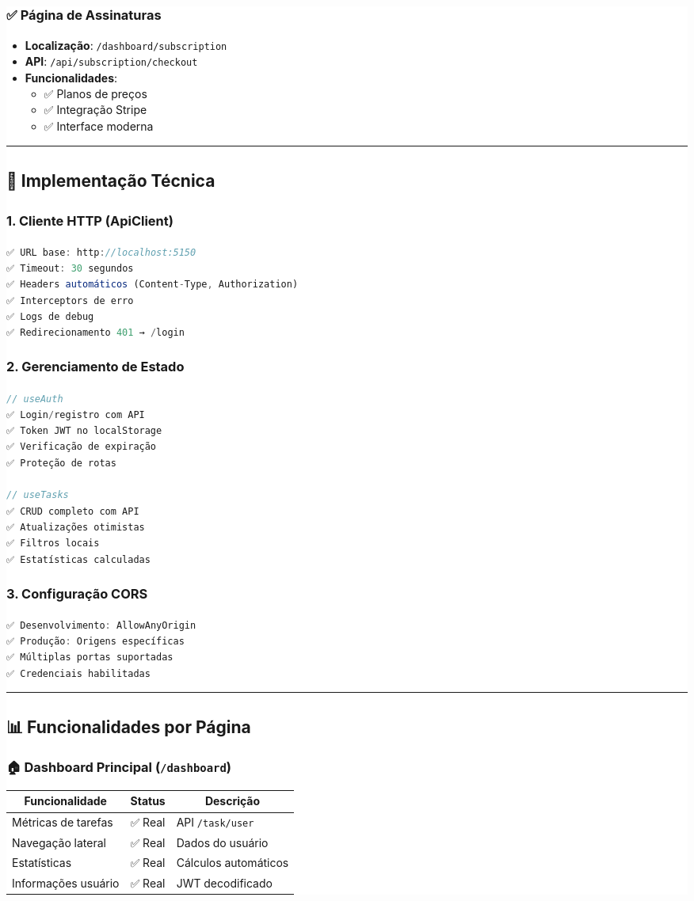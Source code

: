 ### **✅ Página de Assinaturas**
- **Localização**: `/dashboard/subscription`
- **API**: `/api/subscription/checkout`
- **Funcionalidades**:
  - ✅ Planos de preços
  - ✅ Integração Stripe
  - ✅ Interface moderna

---

## 🔧 Implementação Técnica

### **1. Cliente HTTP (ApiClient)**
```typescript
✅ URL base: http://localhost:5150
✅ Timeout: 30 segundos
✅ Headers automáticos (Content-Type, Authorization)
✅ Interceptors de erro
✅ Logs de debug
✅ Redirecionamento 401 → /login
```

### **2. Gerenciamento de Estado**
```typescript
// useAuth
✅ Login/registro com API
✅ Token JWT no localStorage
✅ Verificação de expiração
✅ Proteção de rotas

// useTasks
✅ CRUD completo com API
✅ Atualizações otimistas
✅ Filtros locais
✅ Estatísticas calculadas
```

### **3. Configuração CORS**
```csharp
✅ Desenvolvimento: AllowAnyOrigin
✅ Produção: Origens específicas
✅ Múltiplas portas suportadas
✅ Credenciais habilitadas
```

---

## 📊 Funcionalidades por Página

### **🏠 Dashboard Principal** (`/dashboard`)
| Funcionalidade | Status | Descrição |
|---------------|--------|-----------|
| Métricas de tarefas | ✅ Real | API `/task/user` |
| Navegação lateral | ✅ Real | Dados do usuário |
| Estatísticas | ✅ Real | Cálculos automáticos |
| Informações usuário | ✅ Real | JWT decodificado |
